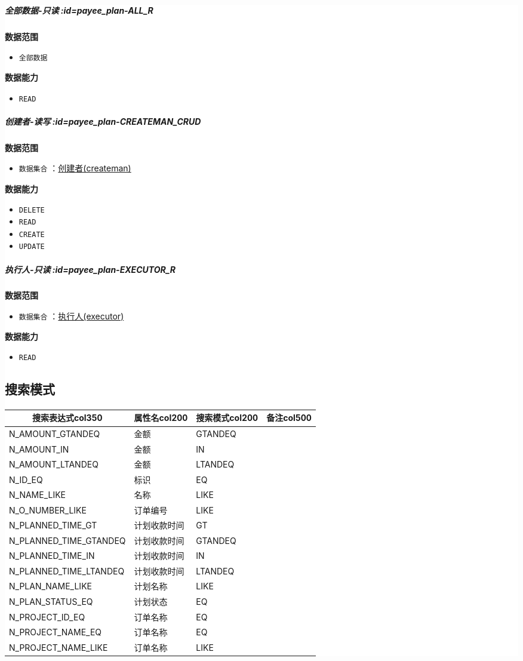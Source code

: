 

##### 全部数据-只读 :id=payee_plan-ALL_R

<p class="panel-title"><b>数据范围</b></p>

* `全部数据`

<p class="panel-title"><b>数据能力</b></p>

* `READ`



##### 创建者-读写 :id=payee_plan-CREATEMAN_CRUD

<p class="panel-title"><b>数据范围</b></p>

* `数据集合` ：[创建者(createman)](module/crm/payee_plan#数据集合)

<p class="panel-title"><b>数据能力</b></p>

* `DELETE`
* `READ`
* `CREATE`
* `UPDATE`



##### 执行人-只读 :id=payee_plan-EXECUTOR_R

<p class="panel-title"><b>数据范围</b></p>

* `数据集合` ：[执行人(executor)](module/crm/payee_plan#数据集合)

<p class="panel-title"><b>数据能力</b></p>

* `READ`




## 搜索模式
|   搜索表达式col350   |    属性名col200    |    搜索模式col200        |备注col500  |
| -------- |------------|------------|------|
|N_AMOUNT_GTANDEQ|金额|GTANDEQ||
|N_AMOUNT_IN|金额|IN||
|N_AMOUNT_LTANDEQ|金额|LTANDEQ||
|N_ID_EQ|标识|EQ||
|N_NAME_LIKE|名称|LIKE||
|N_O_NUMBER_LIKE|订单编号|LIKE||
|N_PLANNED_TIME_GT|计划收款时间|GT||
|N_PLANNED_TIME_GTANDEQ|计划收款时间|GTANDEQ||
|N_PLANNED_TIME_IN|计划收款时间|IN||
|N_PLANNED_TIME_LTANDEQ|计划收款时间|LTANDEQ||
|N_PLAN_NAME_LIKE|计划名称|LIKE||
|N_PLAN_STATUS_EQ|计划状态|EQ||
|N_PROJECT_ID_EQ|订单名称|EQ||
|N_PROJECT_NAME_EQ|订单名称|EQ||
|N_PROJECT_NAME_LIKE|订单名称|LIKE||
